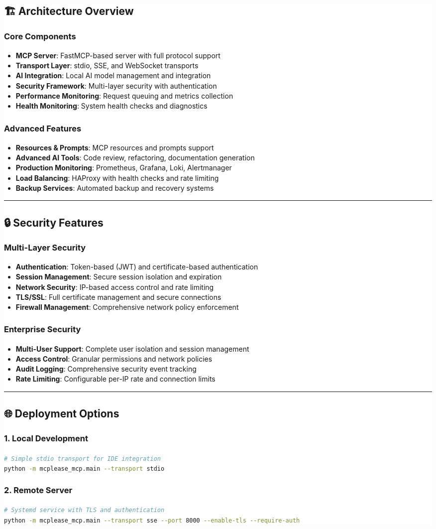 
## 🏗️ **Architecture Overview**

### **Core Components**
- **MCP Server**: FastMCP-based server with full protocol support
- **Transport Layer**: stdio, SSE, and WebSocket transports
- **AI Integration**: Local AI model management and integration
- **Security Framework**: Multi-layer security with authentication
- **Performance Monitoring**: Request queuing and metrics collection
- **Health Monitoring**: System health checks and diagnostics

### **Advanced Features**
- **Resources & Prompts**: MCP resources and prompts support
- **Advanced AI Tools**: Code review, refactoring, documentation generation
- **Production Monitoring**: Prometheus, Grafana, Loki, Alertmanager
- **Load Balancing**: HAProxy with health checks and rate limiting
- **Backup Services**: Automated backup and recovery systems

---

## 🔒 **Security Features**

### **Multi-Layer Security**
- **Authentication**: Token-based (JWT) and certificate-based authentication
- **Session Management**: Secure session isolation and expiration
- **Network Security**: IP-based access control and rate limiting
- **TLS/SSL**: Full certificate management and secure connections
- **Firewall Management**: Comprehensive network policy enforcement

### **Enterprise Security**
- **Multi-User Support**: Complete user isolation and session management
- **Access Control**: Granular permissions and network policies
- **Audit Logging**: Comprehensive security event tracking
- **Rate Limiting**: Configurable per-IP rate and connection limits

---

## 🌐 **Deployment Options**

### **1. Local Development**
```bash
# Simple stdio transport for IDE integration
python -m mcplease_mcp.main --transport stdio
```

### **2. Remote Server**
```bash
# Systemd service with TLS and authentication
python -m mcplease_mcp.main --transport sse --port 8000 --enable-tls --require-auth
```
